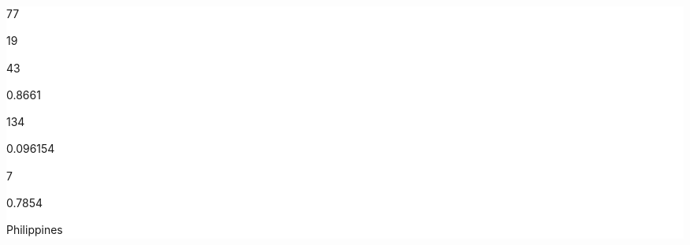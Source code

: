77

</td>


<td>

19

</td>


<td>

43

</td>


<td>

0.8661

</td>


<td>

134

</td>


<td>

0.096154

</td>


<td>

7

</td>


<td>

0.7854

</td>


</tr>


<tr>


<th>

Philippines

</th>


<td>
